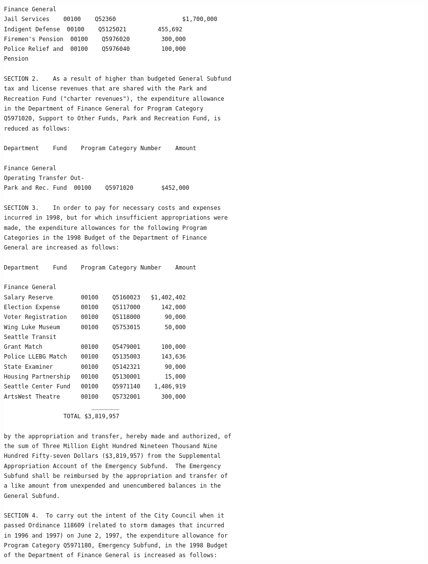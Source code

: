     Finance General  
    Jail Services    00100    Q52360                   $1,700,000  
    Indigent Defense  00100    Q5125021         455,692  
    Firemen's Pension  00100    Q5976020         300,000  
    Police Relief and  00100    Q5976040         100,000  
    Pension  
  
    SECTION 2.    As a result of higher than budgeted General Subfund  
    tax and license revenues that are shared with the Park and  
    Recreation Fund ("charter revenues"), the expenditure allowance  
    in the Department of Finance General for Program Category  
    Q5971020, Support to Other Funds, Park and Recreation Fund, is  
    reduced as follows:  
  
    Department    Fund    Program Category Number    Amount  
  
    Finance General  
    Operating Transfer Out-  
    Park and Rec. Fund  00100    Q5971020        $452,000  
  
    SECTION 3.    In order to pay for necessary costs and expenses  
    incurred in 1998, but for which insufficient appropriations were  
    made, the expenditure allowances for the following Program  
    Categories in the 1998 Budget of the Department of Finance  
    General are increased as follows:  
  
    Department    Fund    Program Category Number    Amount  
  
    Finance General  
    Salary Reserve        00100    Q5160023   $1,402,402  
    Election Expense      00100    Q5117000      142,000  
    Voter Registration    00100    Q5118000       90,000  
    Wing Luke Museum      00100    Q5753015       50,000  
    Seattle Transit  
    Grant Match           00100    Q5479001      100,000  
    Police LLEBG Match    00100    Q5135003      143,636  
    State Examiner        00100    Q5142321       90,000  
    Housing Partnership   00100    Q5130001       15,000  
    Seattle Center Fund   00100    Q5971140    1,486,919  
    ArtsWest Theatre      00100    Q5732001      300,000  
                             ________  
                     TOTAL $3,819,957  
  
    by the appropriation and transfer, hereby made and authorized, of  
    the sum of Three Million Eight Hundred Nineteen Thousand Nine  
    Hundred Fifty-seven Dollars ($3,819,957) from the Supplemental  
    Appropriation Account of the Emergency Subfund.  The Emergency  
    Subfund shall be reimbursed by the appropriation and transfer of  
    a like amount from unexpended and unencumbered balances in the  
    General Subfund.  
  
    SECTION 4.  To carry out the intent of the City Council when it  
    passed Ordinance 118609 (related to storm damages that incurred  
    in 1996 and 1997) on June 2, 1997, the expenditure allowance for  
    Program Category Q5971180, Emergency Subfund, in the 1998 Budget  
    of the Department of Finance General is increased as follows:  
  